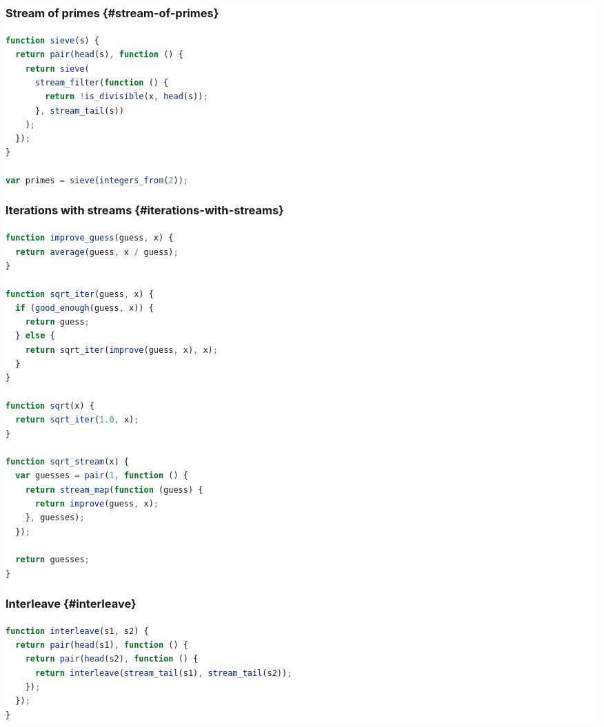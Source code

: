 ### Stream of primes {#stream-of-primes}

```javascript
function sieve(s) {
  return pair(head(s), function () {
    return sieve(
      stream_filter(function () {
        return !is_divisible(x, head(s));
      }, stream_tail(s))
    );
  });
}

var primes = sieve(integers_from(2));
```

### Iterations with streams {#iterations-with-streams}

```javascript
function improve_guess(guess, x) {
  return average(guess, x / guess);
}

function sqrt_iter(guess, x) {
  if (good_enough(guess, x)) {
    return guess;
  } else {
    return sqrt_iter(improve(guess, x), x);
  }
}

function sqrt(x) {
  return sqrt_iter(1.0, x);
}

function sqrt_stream(x) {
  var guesses = pair(1, function () {
    return stream_map(function (guess) {
      return improve(guess, x);
    }, guesses);
  });

  return guesses;
}
```

### Interleave {#interleave}

```javascript
function interleave(s1, s2) {
  return pair(head(s1), function () {
    return pair(head(s2), function () {
      return interleave(stream_tail(s1), stream_tail(s2));
    });
  });
}
```
